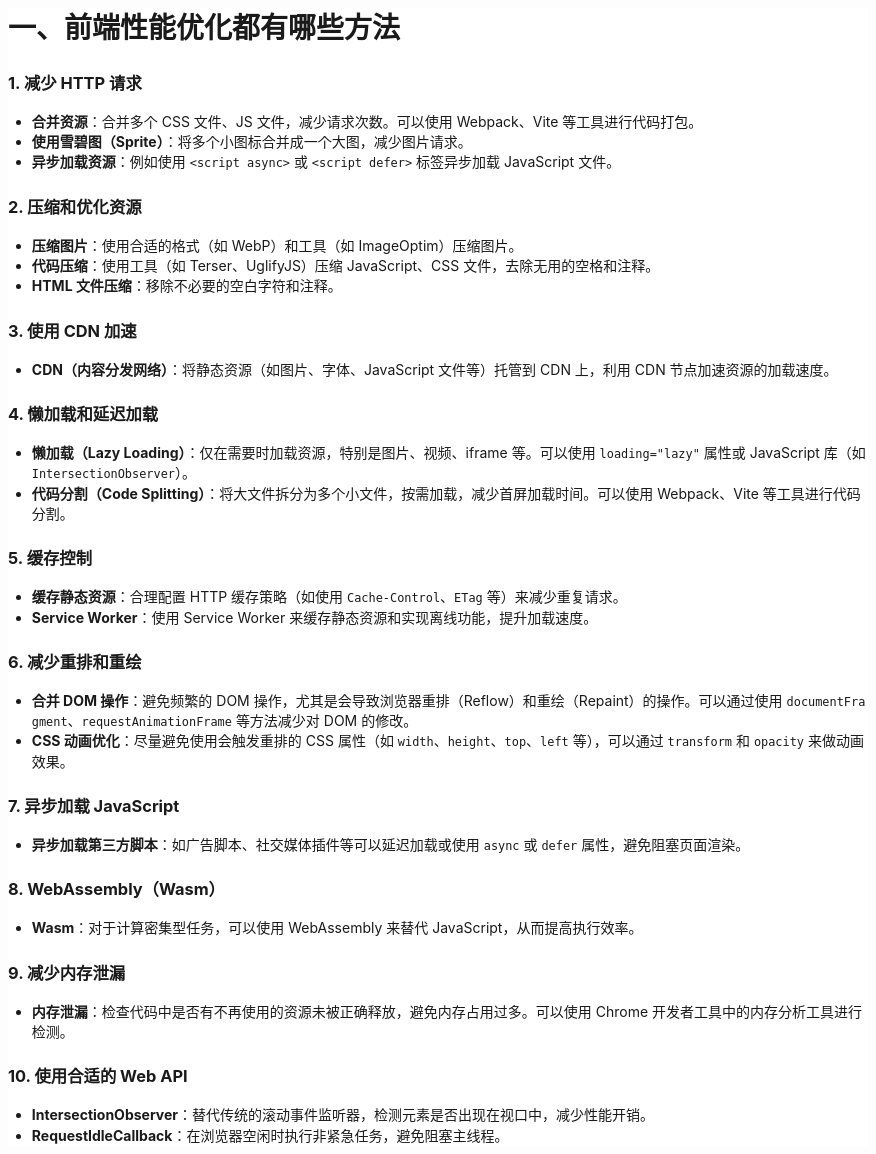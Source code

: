 # 一、前端性能优化都有哪些方法

### 1. **减少 HTTP 请求**

- **合并资源**：合并多个 CSS 文件、JS 文件，减少请求次数。可以使用 Webpack、Vite 等工具进行代码打包。
- **使用雪碧图（Sprite）**：将多个小图标合并成一个大图，减少图片请求。
- **异步加载资源**：例如使用 `<script async>` 或 `<script defer>` 标签异步加载 JavaScript 文件。

### 2. **压缩和优化资源**

- **压缩图片**：使用合适的格式（如 WebP）和工具（如 ImageOptim）压缩图片。
- **代码压缩**：使用工具（如 Terser、UglifyJS）压缩 JavaScript、CSS 文件，去除无用的空格和注释。
- **HTML 文件压缩**：移除不必要的空白字符和注释。

### 3. **使用 CDN 加速**

- **CDN（内容分发网络）**：将静态资源（如图片、字体、JavaScript 文件等）托管到 CDN 上，利用 CDN 节点加速资源的加载速度。

### 4. **懒加载和延迟加载**

- **懒加载（Lazy Loading）**：仅在需要时加载资源，特别是图片、视频、iframe 等。可以使用 `loading="lazy"` 属性或 JavaScript 库（如 `IntersectionObserver`）。
- **代码分割（Code Splitting）**：将大文件拆分为多个小文件，按需加载，减少首屏加载时间。可以使用 Webpack、Vite 等工具进行代码分割。

### 5. **缓存控制**

- **缓存静态资源**：合理配置 HTTP 缓存策略（如使用 `Cache-Control`、`ETag` 等）来减少重复请求。
- **Service Worker**：使用 Service Worker 来缓存静态资源和实现离线功能，提升加载速度。

### 6. **减少重排和重绘**

- **合并 DOM 操作**：避免频繁的 DOM 操作，尤其是会导致浏览器重排（Reflow）和重绘（Repaint）的操作。可以通过使用 `documentFragment`、`requestAnimationFrame` 等方法减少对 DOM 的修改。
- **CSS 动画优化**：尽量避免使用会触发重排的 CSS 属性（如 `width`、`height`、`top`、`left` 等），可以通过 `transform` 和 `opacity` 来做动画效果。

### 7. **异步加载 JavaScript**

- **异步加载第三方脚本**：如广告脚本、社交媒体插件等可以延迟加载或使用 `async` 或 `defer` 属性，避免阻塞页面渲染。

### 8. **WebAssembly（Wasm）**

- **Wasm**：对于计算密集型任务，可以使用 WebAssembly 来替代 JavaScript，从而提高执行效率。

### 9. **减少内存泄漏**

- **内存泄漏**：检查代码中是否有不再使用的资源未被正确释放，避免内存占用过多。可以使用 Chrome 开发者工具中的内存分析工具进行检测。

### 10. **使用合适的 Web API**

- **IntersectionObserver**：替代传统的滚动事件监听器，检测元素是否出现在视口中，减少性能开销。
- **RequestIdleCallback**：在浏览器空闲时执行非紧急任务，避免阻塞主线程。
